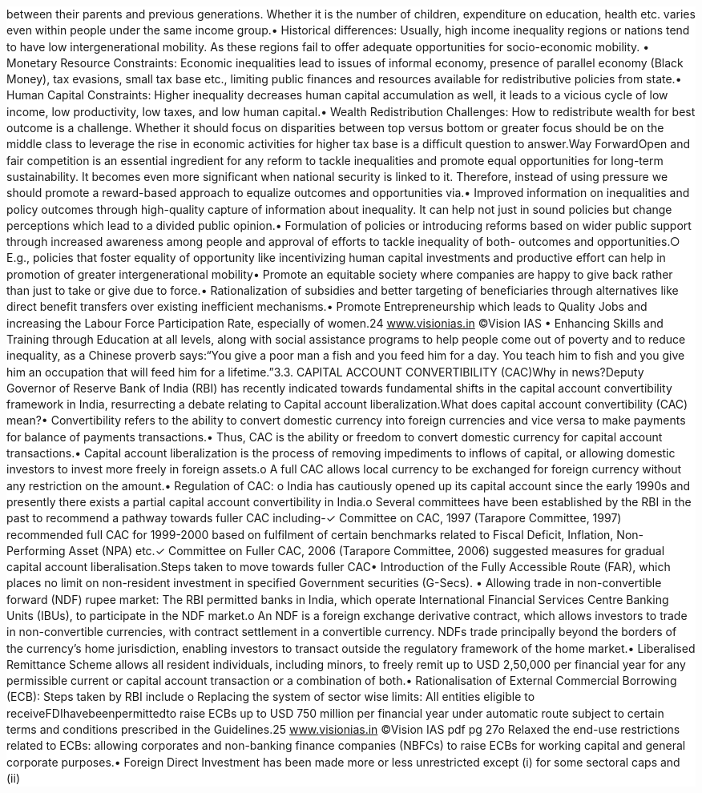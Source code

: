 between their parents and previous generations. Whether it is the number of children, expenditure on education, health etc. varies even within people under the same income group.• Historical differences: Usually, high income inequality regions or nations tend to have low intergenerational mobility. As these regions fail to offer adequate opportunities for socio-economic mobility. • Monetary Resource Constraints: Economic inequalities lead to issues of informal economy, presence of parallel economy (Black Money), tax evasions, small tax base etc., limiting public finances and resources available for redistributive policies from state.• Human Capital Constraints: Higher inequality decreases human capital accumulation as well, it leads to a vicious cycle of low income, low productivity, low taxes, and low human capital.• Wealth Redistribution Challenges: How to redistribute wealth for best outcome is a challenge. Whether it should focus on disparities between top versus bottom or greater focus should be on the middle class to leverage the rise in economic activities for higher tax base is a difficult question to answer.Way ForwardOpen and fair competition is an essential ingredient for any reform to tackle inequalities and promote equal opportunities for long-term sustainability. It becomes even more significant when national security is linked to it. Therefore, instead of using pressure we should promote a reward-based approach to equalize outcomes and opportunities via.• Improved information on inequalities and policy outcomes through high-quality capture of information about inequality. It can help not just in sound policies but change perceptions which lead to a divided public opinion.• Formulation of policies or introducing reforms based on wider public support through increased awareness among people and approval of efforts to tackle inequality of both- outcomes and opportunities.○ E.g., policies that foster equality of opportunity like incentivizing human capital investments and productive effort can help in promotion of greater intergenerational mobility• Promote an equitable society where companies are happy to give back rather than just to take or give due to force.• Rationalization of subsidies and better targeting of beneficiaries through alternatives like direct benefit transfers over existing inefficient mechanisms.• Promote Entrepreneurship which leads to Quality Jobs and increasing the Labour Force Participation Rate, especially of women.24 www.visionias.in ©Vision IAS • Enhancing Skills and Training through Education at all levels, along with social assistance programs to help people come out of poverty and to reduce inequality, as a Chinese proverb says:“You give a poor man a fish and you feed him for a day. You teach him to fish and you give him an occupation that will feed him for a lifetime.”3.3. CAPITAL ACCOUNT CONVERTIBILITY (CAC)Why in news?Deputy Governor of Reserve Bank of India (RBI) has recently indicated towards fundamental shifts in the capital account convertibility framework in India, resurrecting a debate relating to Capital account liberalization.What does capital account convertibility (CAC) mean?• Convertibility refers to the ability to convert domestic currency into foreign currencies and vice versa to make payments for balance of payments transactions.• Thus, CAC is the ability or freedom to convert domestic currency for capital account transactions.• Capital account liberalization is the process of removing impediments to inflows of capital, or allowing domestic investors to invest more freely in foreign assets.o A full CAC allows local currency to be exchanged for foreign currency without any restriction on the amount.• Regulation of CAC: o India has cautiously opened up its capital account since the early 1990s and presently there exists a partial capital account convertibility in India.o Several committees have been established by the RBI in the past to recommend a pathway towards fuller CAC including-✓ Committee on CAC, 1997 (Tarapore Committee, 1997) recommended full CAC for 1999-2000 based on fulfilment of certain benchmarks related to Fiscal Deficit, Inflation, Non-Performing Asset (NPA) etc.✓ Committee on Fuller CAC, 2006 (Tarapore Committee, 2006) suggested measures for gradual capital account liberalisation.Steps taken to move towards fuller CAC• Introduction of the Fully Accessible Route (FAR), which places no limit on non-resident investment in specified Government securities (G-Secs). • Allowing trade in non-convertible forward (NDF) rupee market: The RBI permitted banks in India, which operate International Financial Services Centre Banking Units (IBUs), to participate in the NDF market.o An NDF is a foreign exchange derivative contract, which allows investors to trade in non-convertible currencies, with contract settlement in a convertible currency. NDFs trade principally beyond the borders of the currency’s home jurisdiction, enabling investors to transact outside the regulatory framework of the home market.• Liberalised Remittance Scheme allows all resident individuals, including minors, to freely remit up to USD 2,50,000 per financial year for any permissible current or capital account transaction or a combination of both.• Rationalisation of External Commercial Borrowing (ECB): Steps taken by RBI include  o Replacing the system of sector wise limits: All entities eligible to receiveFDIhavebeenpermittedto raise ECBs up to USD 750 million per financial year under automatic route subject to certain terms and conditions prescribed in the Guidelines.25 www.visionias.in ©Vision IAS pdf pg 27o Relaxed the end-use restrictions related to ECBs: allowing corporates and non-banking finance companies (NBFCs) to raise ECBs for working capital and general corporate purposes.• Foreign Direct Investment has been made more or less unrestricted except (i) for some sectoral caps and (ii)